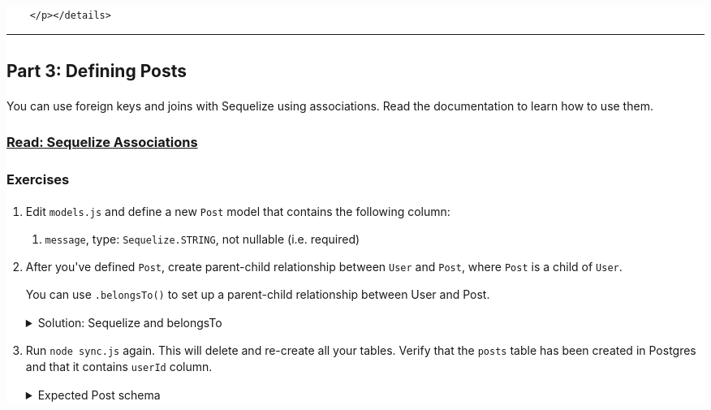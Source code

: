         </p></details>

---

## Part 3: Defining Posts

You can use foreign keys and joins with Sequelize using associations.
Read the documentation to learn how to use them.

### [Read: Sequelize Associations](http://docs.sequelizejs.com/manual/tutorial/associations.html)

### Exercises

1. Edit `models.js` and define a new `Post` model that contains the following
column:

    1. `message`, type: `Sequelize.STRING`, not nullable (i.e. required)

1. After you've defined `Post`, create parent-child relationship between
`User` and `Post`, where `Post` is a child of `User`.

    You can use `.belongsTo()` to set up a parent-child relationship between
    User and Post.

    <details><summary>
    Solution: Sequelize and belongsTo
    </summary><p>

    This will create a `userId` column on the `Post` model which
    we can later use to find the `User` who wrote each given post.
    Sort of like `.populate()` in `mongoose`.

    ![Setting up a relationship between Post and User](img/post1.png)

    </p></details>
1. Run `node sync.js` again. This will delete and re-create all your tables.
Verify that the `posts` table has been created in Postgres and that
it contains `userId` column.

    <details><summary>
    Expected Post schema
    </summary><p>

    ```
        Table "public.posts"
    Column   |           Type           |                     Modifiers
    -----------+--------------------------+----------------------------------------------------
    id        | integer                  | not null default nextval('posts_id_seq'::regclass)
    body      | character varying(255)   | not null
    createdAt | timestamp with time zone | not null
    updatedAt | timestamp with time zone | not null
    userId    | integer                  |
    Indexes:
        "posts_pkey" PRIMARY KEY, btree (id)
    Foreign-key constraints:
        "posts_userId_fkey" FOREIGN KEY ("userId") REFERENCES users(id) ON UPDATE CASCADE ON DELETE SET NULL
    ```
